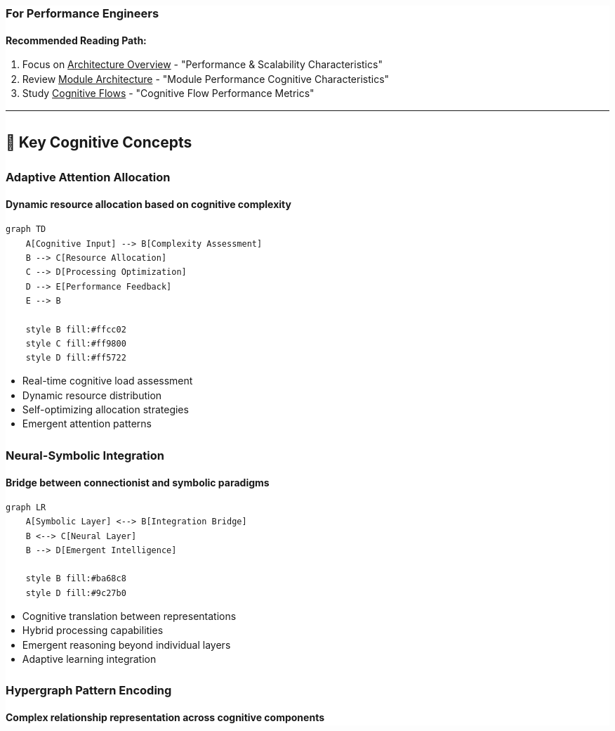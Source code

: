 ### For Performance Engineers
**Recommended Reading Path:**
1. Focus on [Architecture Overview](./ARCHITECTURE.md) - "Performance & Scalability Characteristics"
2. Review [Module Architecture](./MODULE_ARCHITECTURE.md) - "Module Performance Cognitive Characteristics"
3. Study [Cognitive Flows](./COGNITIVE_FLOWS.md) - "Cognitive Flow Performance Metrics"

---

## 🧠 Key Cognitive Concepts

### Adaptive Attention Allocation
**Dynamic resource allocation based on cognitive complexity**

```mermaid
graph TD
    A[Cognitive Input] --> B[Complexity Assessment]
    B --> C[Resource Allocation]
    C --> D[Processing Optimization]
    D --> E[Performance Feedback]
    E --> B
    
    style B fill:#ffcc02
    style C fill:#ff9800
    style D fill:#ff5722
```

- Real-time cognitive load assessment
- Dynamic resource distribution
- Self-optimizing allocation strategies
- Emergent attention patterns

### Neural-Symbolic Integration
**Bridge between connectionist and symbolic paradigms**

```mermaid
graph LR
    A[Symbolic Layer] <--> B[Integration Bridge]
    B <--> C[Neural Layer]
    B --> D[Emergent Intelligence]
    
    style B fill:#ba68c8
    style D fill:#9c27b0
```

- Cognitive translation between representations
- Hybrid processing capabilities
- Emergent reasoning beyond individual layers
- Adaptive learning integration

### Hypergraph Pattern Encoding
**Complex relationship representation across cognitive components**
